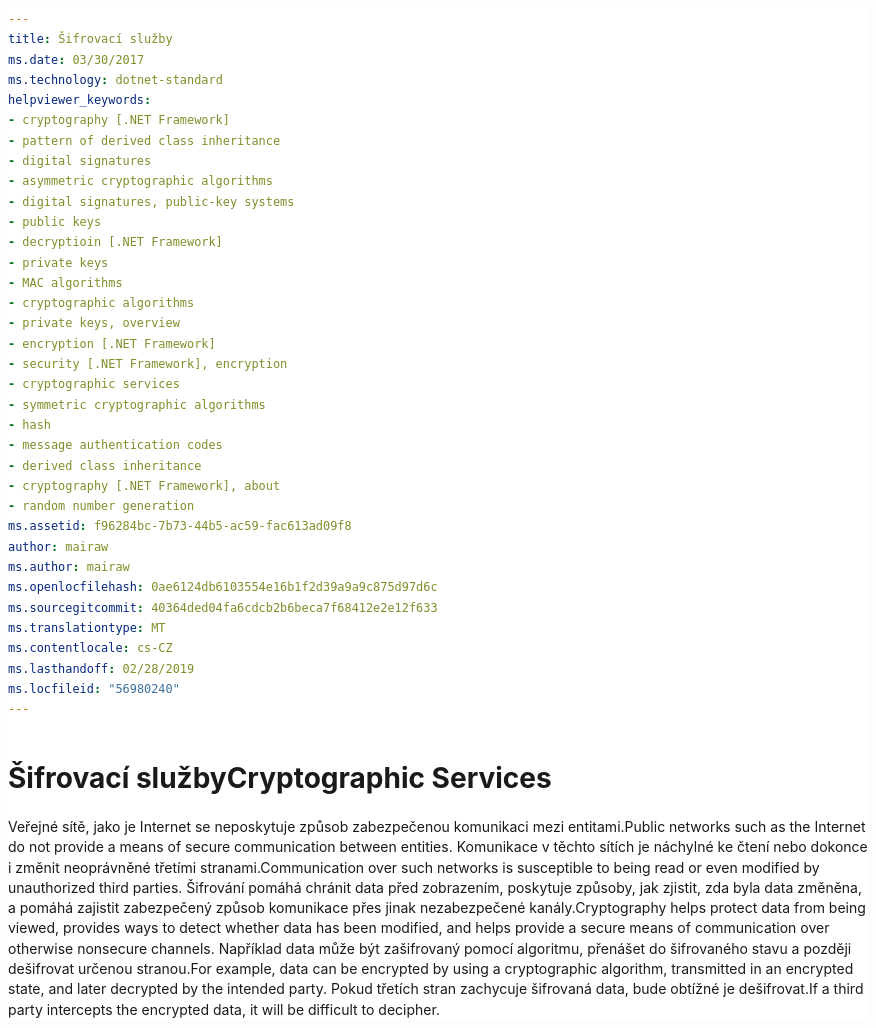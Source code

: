 ```yaml
---
title: Šifrovací služby
ms.date: 03/30/2017
ms.technology: dotnet-standard
helpviewer_keywords:
- cryptography [.NET Framework]
- pattern of derived class inheritance
- digital signatures
- asymmetric cryptographic algorithms
- digital signatures, public-key systems
- public keys
- decryptioin [.NET Framework]
- private keys
- MAC algorithms
- cryptographic algorithms
- private keys, overview
- encryption [.NET Framework]
- security [.NET Framework], encryption
- cryptographic services
- symmetric cryptographic algorithms
- hash
- message authentication codes
- derived class inheritance
- cryptography [.NET Framework], about
- random number generation
ms.assetid: f96284bc-7b73-44b5-ac59-fac613ad09f8
author: mairaw
ms.author: mairaw
ms.openlocfilehash: 0ae6124db6103554e16b1f2d39a9a9c875d97d6c
ms.sourcegitcommit: 40364ded04fa6cdcb2b6beca7f68412e2e12f633
ms.translationtype: MT
ms.contentlocale: cs-CZ
ms.lasthandoff: 02/28/2019
ms.locfileid: "56980240"
---
```

# <a name="cryptographic-services"></a><span data-ttu-id="e3ac5-102">Šifrovací služby</span><span class="sxs-lookup"><span data-stu-id="e3ac5-102">Cryptographic Services</span></span>
<a name="top"></a> <span data-ttu-id="e3ac5-103">Veřejné sítě, jako je Internet se neposkytuje způsob zabezpečenou komunikaci mezi entitami.</span><span class="sxs-lookup"><span data-stu-id="e3ac5-103">Public networks such as the Internet do not provide a means of secure communication between entities.</span></span> <span data-ttu-id="e3ac5-104">Komunikace v těchto sítích je náchylné ke čtení nebo dokonce i změnit neoprávněné třetími stranami.</span><span class="sxs-lookup"><span data-stu-id="e3ac5-104">Communication over such networks is susceptible to being read or even modified by unauthorized third parties.</span></span> <span data-ttu-id="e3ac5-105">Šifrování pomáhá chránit data před zobrazením, poskytuje způsoby, jak zjistit, zda byla data změněna, a pomáhá zajistit zabezpečený způsob komunikace přes jinak nezabezpečené kanály.</span><span class="sxs-lookup"><span data-stu-id="e3ac5-105">Cryptography helps protect data from being viewed, provides ways to detect whether data has been modified, and helps provide a secure means of communication over otherwise nonsecure channels.</span></span> <span data-ttu-id="e3ac5-106">Například data může být zašifrovaný pomocí algoritmu, přenášet do šifrovaného stavu a později dešifrovat určenou stranou.</span><span class="sxs-lookup"><span data-stu-id="e3ac5-106">For example, data can be encrypted by using a cryptographic algorithm, transmitted in an encrypted state, and later decrypted by the intended party.</span></span> <span data-ttu-id="e3ac5-107">Pokud třetích stran zachycuje šifrovaná data, bude obtížné je dešifrovat.</span><span class="sxs-lookup"><span data-stu-id="e3ac5-107">If a third party intercepts the encrypted data, it will be difficult to decipher.</span></span>  
  